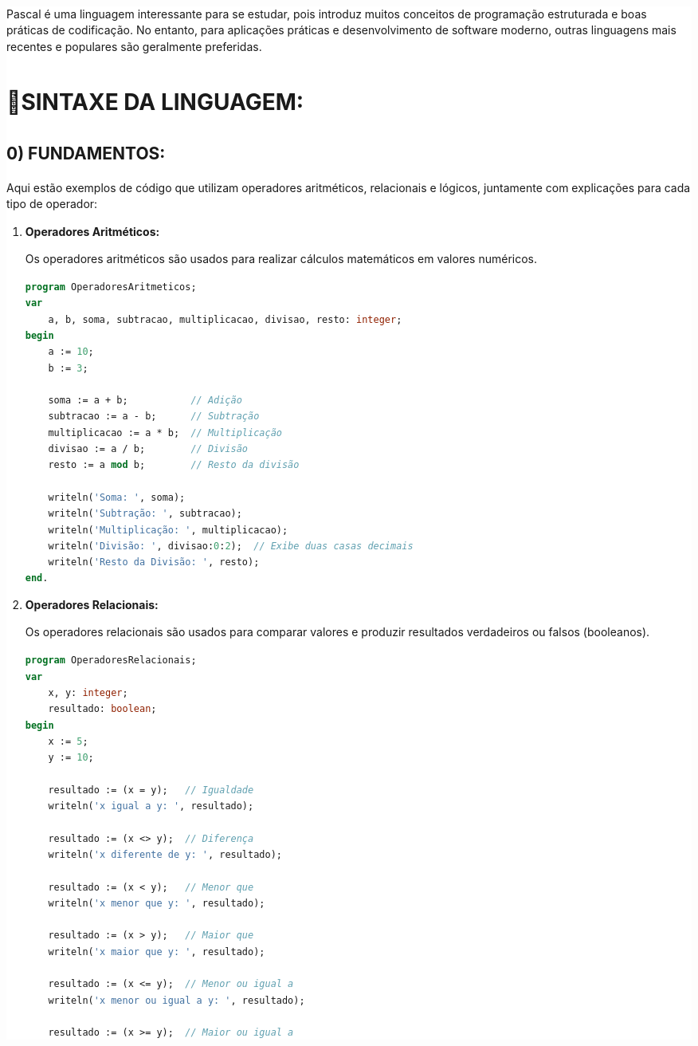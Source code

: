 Pascal é uma linguagem interessante para se estudar, pois introduz muitos conceitos de programação estruturada e boas práticas de codificação. No entanto, para aplicações práticas e desenvolvimento de software moderno, outras linguagens mais recentes e populares são geralmente preferidas.

# 🤳SINTAXE DA LINGUAGEM:
## 0) FUNDAMENTOS:
Aqui estão exemplos de código que utilizam operadores aritméticos, relacionais e lógicos, juntamente com explicações para cada tipo de operador:

1. **Operadores Aritméticos:**

   Os operadores aritméticos são usados para realizar cálculos matemáticos em valores numéricos.

   ```pascal
   program OperadoresAritmeticos;
   var
       a, b, soma, subtracao, multiplicacao, divisao, resto: integer;
   begin
       a := 10;
       b := 3;
       
       soma := a + b;           // Adição
       subtracao := a - b;      // Subtração
       multiplicacao := a * b;  // Multiplicação
       divisao := a / b;        // Divisão
       resto := a mod b;        // Resto da divisão

       writeln('Soma: ', soma);
       writeln('Subtração: ', subtracao);
       writeln('Multiplicação: ', multiplicacao);
       writeln('Divisão: ', divisao:0:2);  // Exibe duas casas decimais
       writeln('Resto da Divisão: ', resto);
   end.
   ```

2. **Operadores Relacionais:**

   Os operadores relacionais são usados para comparar valores e produzir resultados verdadeiros ou falsos (booleanos).

   ```pascal
   program OperadoresRelacionais;
   var
       x, y: integer;
       resultado: boolean;
   begin
       x := 5;
       y := 10;

       resultado := (x = y);   // Igualdade
       writeln('x igual a y: ', resultado);

       resultado := (x <> y);  // Diferença
       writeln('x diferente de y: ', resultado);

       resultado := (x < y);   // Menor que
       writeln('x menor que y: ', resultado);

       resultado := (x > y);   // Maior que
       writeln('x maior que y: ', resultado);

       resultado := (x <= y);  // Menor ou igual a
       writeln('x menor ou igual a y: ', resultado);

       resultado := (x >= y);  // Maior ou igual a
   ```